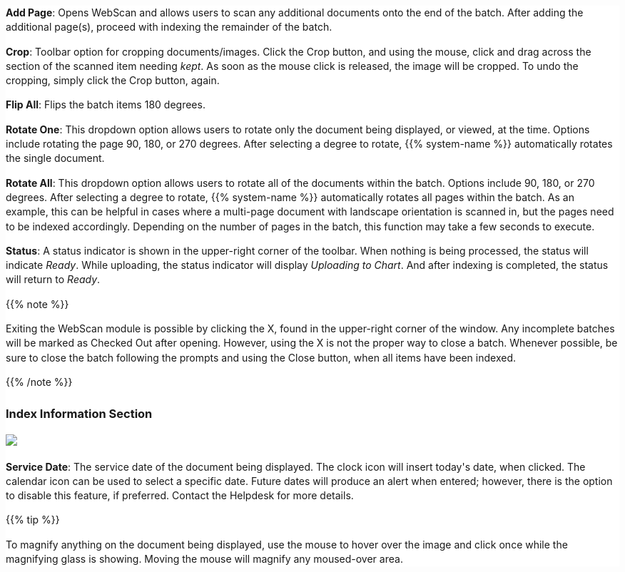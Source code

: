**Add Page**: Opens WebScan and allows users to scan any additional documents onto the end of the batch. After adding the additional page(s), proceed with indexing the remainder of the batch.



**Crop**: Toolbar option for cropping documents/images. Click the Crop button, and using the mouse, click and drag across the section of the scanned item needing *kept*. As soon as the mouse click is released, the image will be cropped. To undo the cropping, simply click the Crop button, again.



**Flip All**: Flips the batch items 180 degrees.



**Rotate One**: This dropdown option allows users to rotate only the document being displayed, or viewed, at the time. Options include rotating the page 90, 180, or 270 degrees. After selecting a degree to rotate, {{% system-name %}} automatically rotates the single document.



**Rotate All**: This dropdown option allows users to rotate all of the documents within the batch. Options include 90, 180, or 270 degrees. After selecting a degree to rotate, {{% system-name %}} automatically rotates all pages within the batch. As an example, this can be helpful in cases where a multi-page document with landscape orientation is scanned in, but the pages need to be indexed accordingly. Depending on the number of pages in the batch, this function may take a few seconds to execute.



**Status**: A status indicator is shown in the upper-right corner of the toolbar. When nothing is being processed, the status will indicate *Ready*. While uploading, the status indicator will display *Uploading to Chart*. And after indexing is completed, the status will return to *Ready*.



{{% note %}}

Exiting the WebScan module is possible by clicking the X, found in the upper-right corner of the window. Any incomplete batches will be marked as Checked Out after opening. However, using the X is not the proper way to close a batch. Whenever possible, be sure to close the batch following the prompts and using the Close button, when all items have been indexed.

{{% /note %}}


### Index Information Section



![](../../../external_files/4f08f1bac477601e9b7781ad4f976638.png)



**Service Date**: The service date of the document being displayed. The clock icon will insert today's date, when clicked. The calendar icon can be used to select a specific date. Future dates will produce an alert when entered; however, there is the option to disable this feature, if preferred. Contact the Helpdesk for more details.



{{% tip %}}

To magnify anything on the document being displayed, use the mouse to hover over the image and click once while the magnifying glass is showing. Moving the mouse will magnify any moused-over area.
